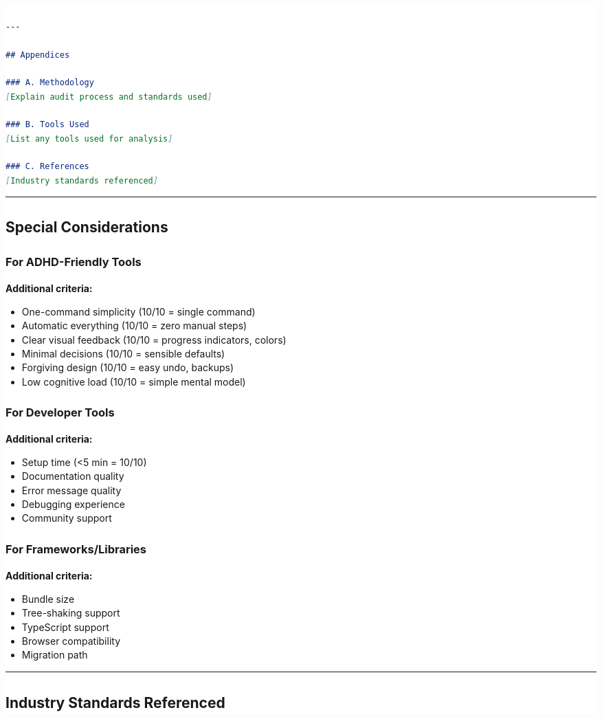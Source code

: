 ```markdown

---

## Appendices

### A. Methodology
[Explain audit process and standards used]

### B. Tools Used
[List any tools used for analysis]

### C. References
[Industry standards referenced]

```

---

## Special Considerations

### For ADHD-Friendly Tools

**Additional criteria:**
- One-command simplicity (10/10 = single command)
- Automatic everything (10/10 = zero manual steps)
- Clear visual feedback (10/10 = progress indicators, colors)
- Minimal decisions (10/10 = sensible defaults)
- Forgiving design (10/10 = easy undo, backups)
- Low cognitive load (10/10 = simple mental model)

### For Developer Tools

**Additional criteria:**
- Setup time (<5 min = 10/10)
- Documentation quality
- Error message quality
- Debugging experience
- Community support

### For Frameworks/Libraries

**Additional criteria:**
- Bundle size
- Tree-shaking support
- TypeScript support
- Browser compatibility
- Migration path

---

## Industry Standards Referenced
